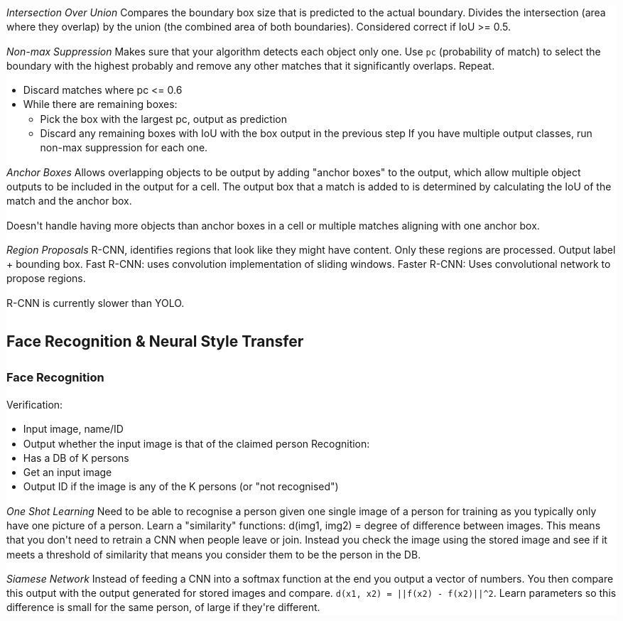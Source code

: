*Intersection Over Union*
Compares the boundary box size that is predicted to the actual boundary. Divides the intersection (area where they overlap) by the union (the combined area of both boundaries). Considered correct if IoU >= 0.5.

*Non-max Suppression*
Makes sure that your algorithm detects each object only one.
Use `pc` (probability of match) to select the boundary with the highest probably and remove any other matches that it significantly overlaps. Repeat.
* Discard matches where pc <= 0.6
* While there are remaining boxes:
	* Pick the box with the largest pc, output as prediction
	* Discard any remaining boxes with IoU with the box output in the previous step
If you have multiple output classes, run non-max suppression for each one.

*Anchor Boxes*
Allows overlapping objects to be output by adding "anchor boxes" to the output, which allow multiple object outputs to be included in the output for a cell. The output box that a match is added to is determined by calculating the IoU of the match and the anchor box.

Doesn't handle having more objects than anchor boxes in a cell or multiple matches aligning with one anchor box.

*Region Proposals*
R-CNN, identifies regions that look like they might have content. Only these regions are processed. Output label + bounding box.
Fast R-CNN: uses convolution implementation of sliding windows.
Faster R-CNN: Uses convolutional network to propose regions.

R-CNN is currently slower than YOLO.

## Face Recognition & Neural Style Transfer
### Face Recognition
Verification:
* Input image, name/ID
* Output whether the input image is that of the claimed person
Recognition:
* Has a DB of K persons
* Get an input image
* Output ID if the image is any of the K persons (or "not recognised")

*One Shot Learning*
Need to be able to recognise a person given one single image of a person for training as you typically only have one picture of a person.
Learn a "similarity" functions: d(img1, img2) = degree of difference between images. This means that you don't need to retrain a CNN when people leave or join. Instead you check the image using the stored image and see if it meets a threshold of similarity that means you consider them to be the person in the DB.

*Siamese Network*
Instead of feeding a CNN into a softmax function at the end you output a vector of numbers. You then compare this output with the output generated for stored images and compare. `d(x1, x2) = ||f(x2) - f(x2)||^2`. Learn parameters so this difference is small for the same person, of large if they're different.
